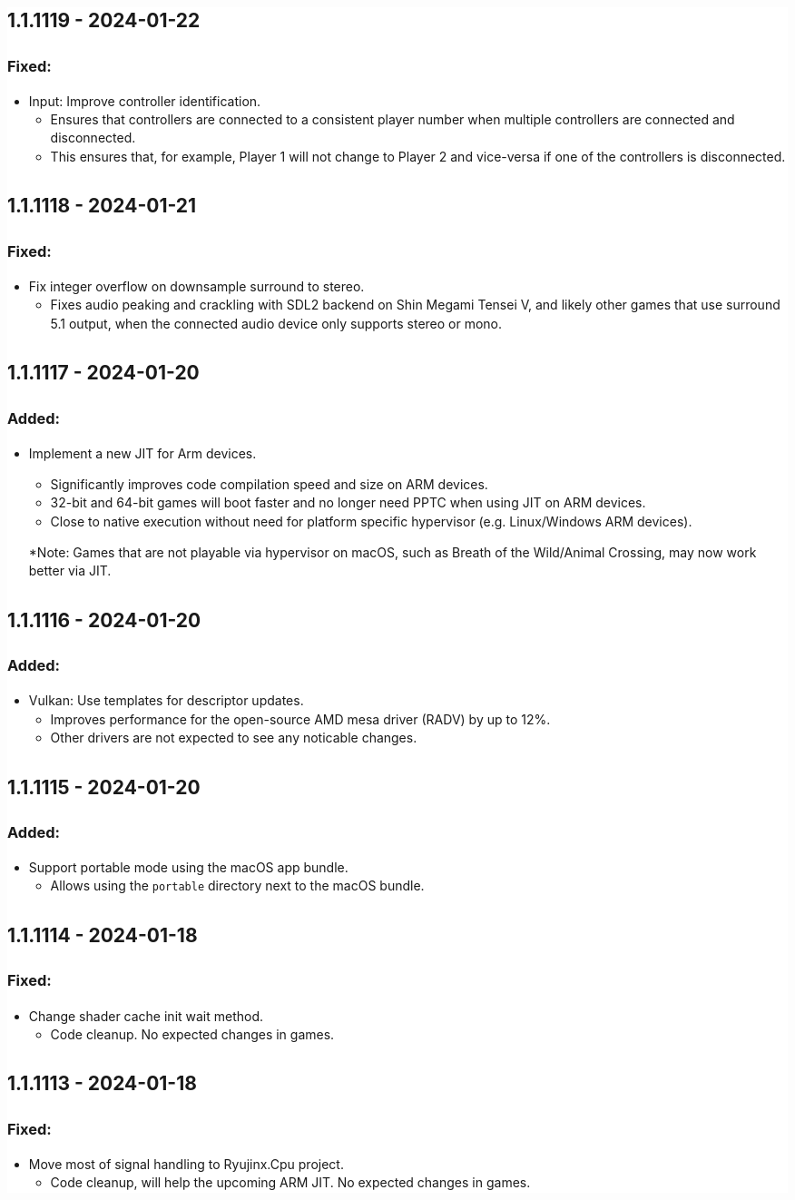 ## 1.1.1119 - 2024-01-22
### Fixed:
- Input: Improve controller identification.
  - Ensures that controllers are connected to a consistent player number when multiple controllers are connected and disconnected.
  - This ensures that, for example, Player 1 will not change to Player 2 and vice-versa if one of the controllers is disconnected.

## 1.1.1118 - 2024-01-21
### Fixed:
- Fix integer overflow on downsample surround to stereo.
  - Fixes audio peaking and crackling with SDL2 backend on Shin Megami Tensei V, and likely other games that use surround 5.1 output, when the connected audio device only supports stereo or mono.

## 1.1.1117 - 2024-01-20
### Added:
- Implement a new JIT for Arm devices.
  - Significantly improves code compilation speed and size on ARM devices.
  - 32-bit and 64-bit games will boot faster and no longer need PPTC when using JIT on ARM devices.
  - Close to native execution without need for platform specific hypervisor (e.g. Linux/Windows ARM devices).

  *Note: Games that are not playable via hypervisor on macOS, such as Breath of the Wild/Animal Crossing, may now work better via JIT.

## 1.1.1116 - 2024-01-20
### Added:
- Vulkan: Use templates for descriptor updates.
  - Improves performance for the open-source AMD mesa driver (RADV) by up to 12%.
  - Other drivers are not expected to see any noticable changes.

## 1.1.1115 - 2024-01-20
### Added:
- Support portable mode using the macOS app bundle.
  - Allows using the `portable` directory next to the macOS bundle.

## 1.1.1114 - 2024-01-18
### Fixed:
- Change shader cache init wait method.
  - Code cleanup. No expected changes in games.

## 1.1.1113 - 2024-01-18
### Fixed:
- Move most of signal handling to Ryujinx.Cpu project.
  - Code cleanup, will help the upcoming ARM JIT. No expected changes in games.
